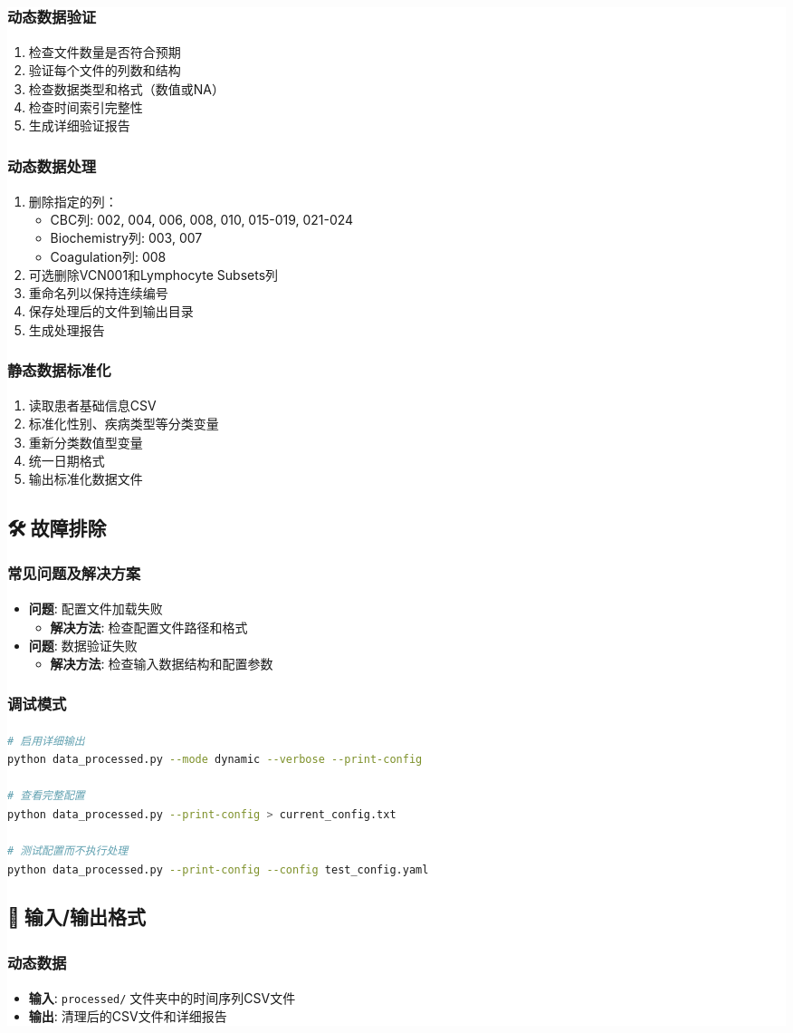 ### 动态数据验证
1. 检查文件数量是否符合预期
2. 验证每个文件的列数和结构
3. 检查数据类型和格式（数值或NA）
4. 检查时间索引完整性
5. 生成详细验证报告

### 动态数据处理
1. 删除指定的列：
   - CBC列: 002, 004, 006, 008, 010, 015-019, 021-024
   - Biochemistry列: 003, 007
   - Coagulation列: 008
2. 可选删除VCN001和Lymphocyte Subsets列
3. 重命名列以保持连续编号
4. 保存处理后的文件到输出目录
5. 生成处理报告

### 静态数据标准化
1. 读取患者基础信息CSV
2. 标准化性别、疾病类型等分类变量
3. 重新分类数值型变量
4. 统一日期格式
5. 输出标准化数据文件

## 🛠️ 故障排除

### 常见问题及解决方案
- **问题**: 配置文件加载失败
  - **解决方法**: 检查配置文件路径和格式
- **问题**: 数据验证失败
  - **解决方法**: 检查输入数据结构和配置参数

### 调试模式

```bash
# 启用详细输出
python data_processed.py --mode dynamic --verbose --print-config

# 查看完整配置
python data_processed.py --print-config > current_config.txt

# 测试配置而不执行处理
python data_processed.py --print-config --config test_config.yaml
```

## 📁 输入/输出格式

### 动态数据
- **输入**: `processed/` 文件夹中的时间序列CSV文件
- **输出**: 清理后的CSV文件和详细报告
